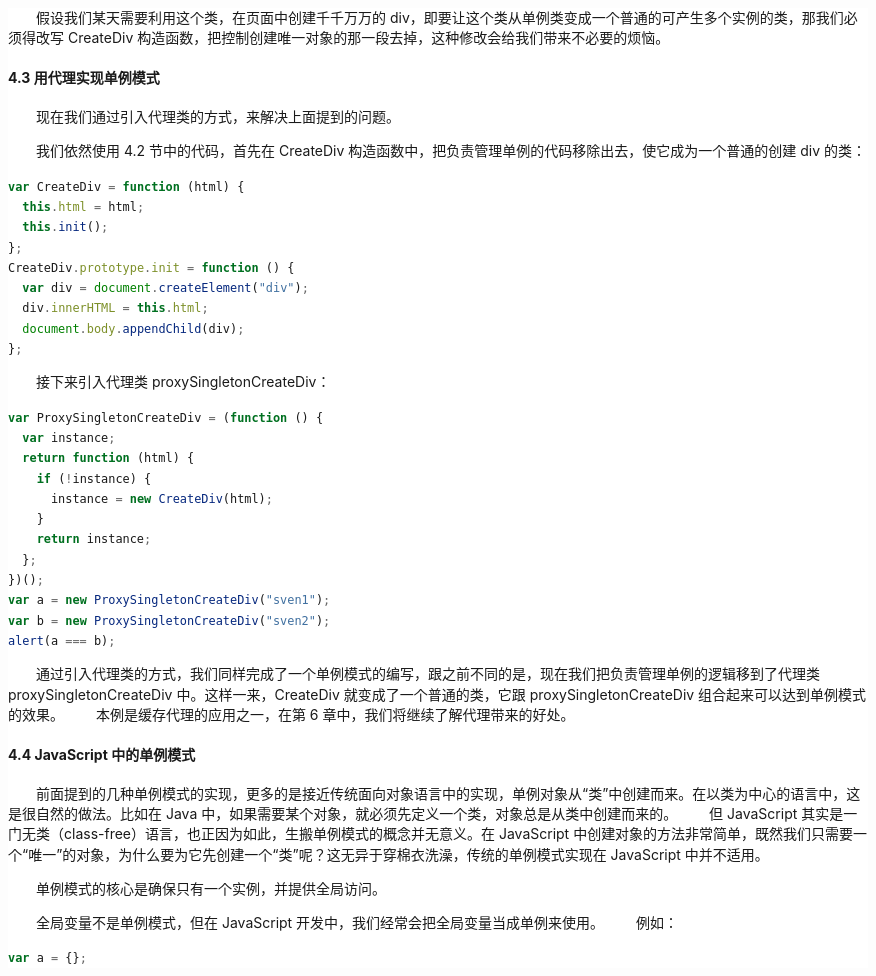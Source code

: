 &emsp;&emsp;假设我们某天需要利用这个类，在页面中创建千千万万的 div，即要让这个类从单例类变成一个普通的可产生多个实例的类，那我们必须得改写 CreateDiv 构造函数，把控制创建唯一对象的那一段去掉，这种修改会给我们带来不必要的烦恼。

#### 4.3 用代理实现单例模式

&emsp;&emsp;现在我们通过引入代理类的方式，来解决上面提到的问题。

&emsp;&emsp;我们依然使用 4.2 节中的代码，首先在 CreateDiv 构造函数中，把负责管理单例的代码移除出去，使它成为一个普通的创建 div 的类：

```js
var CreateDiv = function (html) {
  this.html = html;
  this.init();
};
CreateDiv.prototype.init = function () {
  var div = document.createElement("div");
  div.innerHTML = this.html;
  document.body.appendChild(div);
};
```

&emsp;&emsp;接下来引入代理类 proxySingletonCreateDiv：

```js
var ProxySingletonCreateDiv = (function () {
  var instance;
  return function (html) {
    if (!instance) {
      instance = new CreateDiv(html);
    }
    return instance;
  };
})();
var a = new ProxySingletonCreateDiv("sven1");
var b = new ProxySingletonCreateDiv("sven2");
alert(a === b);
```

&emsp;&emsp;通过引入代理类的方式，我们同样完成了一个单例模式的编写，跟之前不同的是，现在我们把负责管理单例的逻辑移到了代理类 proxySingletonCreateDiv 中。这样一来，CreateDiv 就变成了一个普通的类，它跟 proxySingletonCreateDiv 组合起来可以达到单例模式的效果。
&emsp;&emsp;本例是缓存代理的应用之一，在第 6 章中，我们将继续了解代理带来的好处。

#### 4.4 JavaScript 中的单例模式

&emsp;&emsp;前面提到的几种单例模式的实现，更多的是接近传统面向对象语言中的实现，单例对象从“类”中创建而来。在以类为中心的语言中，这是很自然的做法。比如在 Java 中，如果需要某个对象，就必须先定义一个类，对象总是从类中创建而来的。
&emsp;&emsp;但 JavaScript 其实是一门无类（class-free）语言，也正因为如此，生搬单例模式的概念并无意义。在 JavaScript 中创建对象的方法非常简单，既然我们只需要一个“唯一”的对象，为什么要为它先创建一个“类”呢？这无异于穿棉衣洗澡，传统的单例模式实现在 JavaScript 中并不适用。

&emsp;&emsp;单例模式的核心是确保只有一个实例，并提供全局访问。

&emsp;&emsp;全局变量不是单例模式，但在 JavaScript 开发中，我们经常会把全局变量当成单例来使用。
&emsp;&emsp;例如：

```js
var a = {};
```
